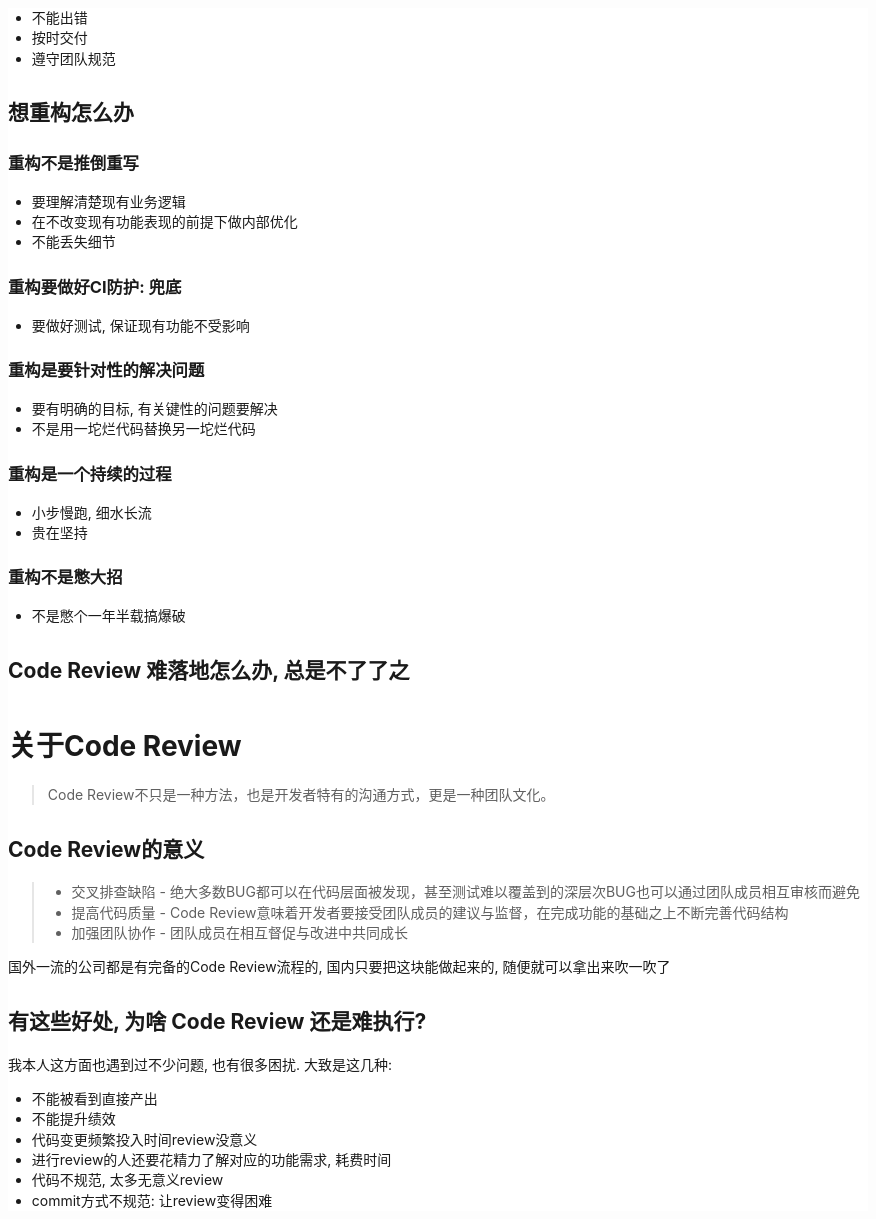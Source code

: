 - 不能出错
- 按时交付
- 遵守团队规范

## 想重构怎么办

### 重构不是推倒重写

- 要理解清楚现有业务逻辑
- 在不改变现有功能表现的前提下做内部优化
- 不能丢失细节

### 重构要做好CI防护: 兜底

- 要做好测试, 保证现有功能不受影响

### 重构是要针对性的解决问题

- 要有明确的目标, 有关键性的问题要解决
- 不是用一坨烂代码替换另一坨烂代码

### 重构是一个持续的过程

- 小步慢跑, 细水长流
- 贵在坚持

### 重构不是憋大招

- 不是憋个一年半载搞爆破

## Code Review 难落地怎么办, 总是不了了之

# 关于Code Review

> Code Review不只是一种方法，也是开发者特有的沟通方式，更是一种团队文化。

## Code Review的意义

 >- 交叉排查缺陷 - 绝大多数BUG都可以在代码层面被发现，甚至测试难以覆盖到的深层次BUG也可以通过团队成员相互审核而避免
 >- 提高代码质量 - Code Review意味着开发者要接受团队成员的建议与监督，在完成功能的基础之上不断完善代码结构
 >- 加强团队协作 - 团队成员在相互督促与改进中共同成长

国外一流的公司都是有完备的Code Review流程的, 国内只要把这块能做起来的, 随便就可以拿出来吹一吹了

## 有这些好处, 为啥 Code Review 还是难执行?

我本人这方面也遇到过不少问题, 也有很多困扰.
大致是这几种:

- 不能被看到直接产出
- 不能提升绩效
- 代码变更频繁投入时间review没意义
- 进行review的人还要花精力了解对应的功能需求, 耗费时间
- 代码不规范, 太多无意义review
- commit方式不规范: 让review变得困难
